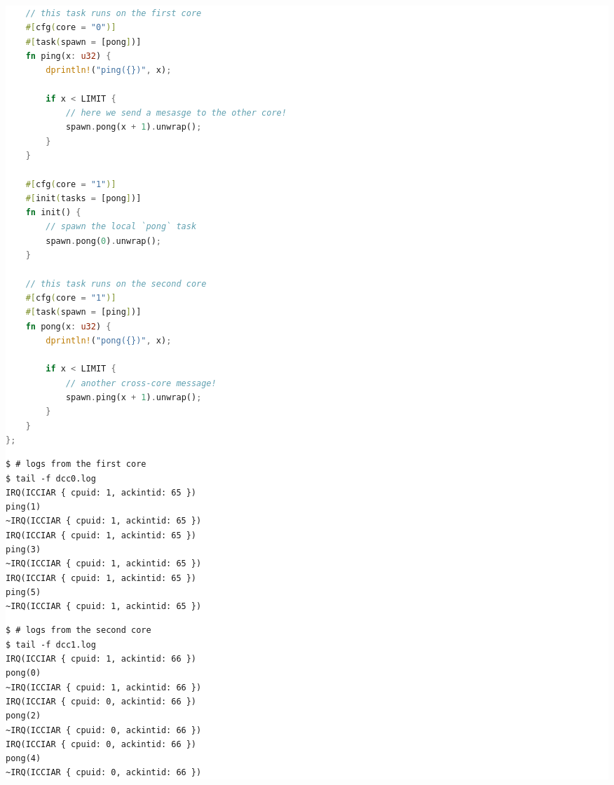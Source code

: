 ``` rust
    // this task runs on the first core
    #[cfg(core = "0")]
    #[task(spawn = [pong])]
    fn ping(x: u32) {
        dprintln!("ping({})", x);

        if x < LIMIT {
            // here we send a mesasge to the other core!
            spawn.pong(x + 1).unwrap();
        }
    }

    #[cfg(core = "1")]
    #[init(tasks = [pong])]
    fn init() {
        // spawn the local `pong` task
        spawn.pong(0).unwrap();
    }

    // this task runs on the second core
    #[cfg(core = "1")]
    #[task(spawn = [ping])]
    fn pong(x: u32) {
        dprintln!("pong({})", x);

        if x < LIMIT {
            // another cross-core message!
            spawn.ping(x + 1).unwrap();
        }
    }
};
```

``` console
$ # logs from the first core
$ tail -f dcc0.log
IRQ(ICCIAR { cpuid: 1, ackintid: 65 })
ping(1)
~IRQ(ICCIAR { cpuid: 1, ackintid: 65 })
IRQ(ICCIAR { cpuid: 1, ackintid: 65 })
ping(3)
~IRQ(ICCIAR { cpuid: 1, ackintid: 65 })
IRQ(ICCIAR { cpuid: 1, ackintid: 65 })
ping(5)
~IRQ(ICCIAR { cpuid: 1, ackintid: 65 })
```

``` console
$ # logs from the second core
$ tail -f dcc1.log
IRQ(ICCIAR { cpuid: 1, ackintid: 66 })
pong(0)
~IRQ(ICCIAR { cpuid: 1, ackintid: 66 })
IRQ(ICCIAR { cpuid: 0, ackintid: 66 })
pong(2)
~IRQ(ICCIAR { cpuid: 0, ackintid: 66 })
IRQ(ICCIAR { cpuid: 0, ackintid: 66 })
pong(4)
~IRQ(ICCIAR { cpuid: 0, ackintid: 66 })
```


[v0.4.0]: https://docs.rs/cortex-m-rtfm/0.4.0/rtfm/
[the RTFM book]: https://japaric.github.io/cortex-m-rtfm/book/
[API documentation]: https://japaric.github.io/cortex-m-rtfm/api/rtfm/index.html
[`app!`]: https://github.com/japaric/cortex-m-rtfm/blob/v0.3.4/examples/preemption.rs#L11-L32
[ramfunc]: https://github.com/rust-embedded/cortex-m-rt/pull/100
[`rtfm::pend`]: https://japaric.github.io/cortex-m-rtfm/api/rtfm/fn.pend.html
[`rtfm::Mutex`]: https://japaric.github.io/cortex-m-rtfm/api/rtfm/trait.Mutex.html
[`rtfm::Instant`]: https://japaric.github.io/cortex-m-rtfm/api/rtfm/struct.Instant.html
[`rtfm::Duration`]: https://japaric.github.io/cortex-m-rtfm/api/rtfm/struct.Duration.html
[playing]: https://mobile.twitter.com/japaric_io/status/1071116410166935553
[`bare_metal::Mutex`]: https://docs.rs/bare-metal/0.2.4/bare_metal/struct.Mutex.html
[`spin::Mutex`]: https://docs.rs/spin/0.4.10/spin/struct.Mutex.html
[Iban Eguia]: https://github.com/Razican
[Geoff Cant]: https://github.com/archaelus
[Harrison Chin]: http://www.harrisonchin.com/
[Brandon Edens]: https://github.com/brandonedens
[whitequark]: https://github.com/whitequark
[James Munns]: https://jamesmunns.com/
[Fredrik Lundström]: https://github.com/flundstrom2
[Kjetil Kjeka]: https://github.com/kjetilkjeka
[Kor Nielsen]: https://github.com/korran
[Alexander Payne]: https://myrrlyn.net/
[Dietrich Ayala]: https://metafluff.com/
[Hadrien Grasland]: https://github.com/HadrienG2
[vitiral]: https://github.com/vitiral
[Lee Smith]: https://github.com/leenozara
[Florian Uekermann]: https://github.com/FlorianUekermann
[Adam Green]: https://github.com/adamgreen
[reddit]: https://www.reddit.com/r/rust/comments/a7opk8/eir_real_time_for_the_masses_v04_stable_software/
[Patreon]: https://www.patreon.com/japaric
[twitter]: https://twitter.com/japaric_io